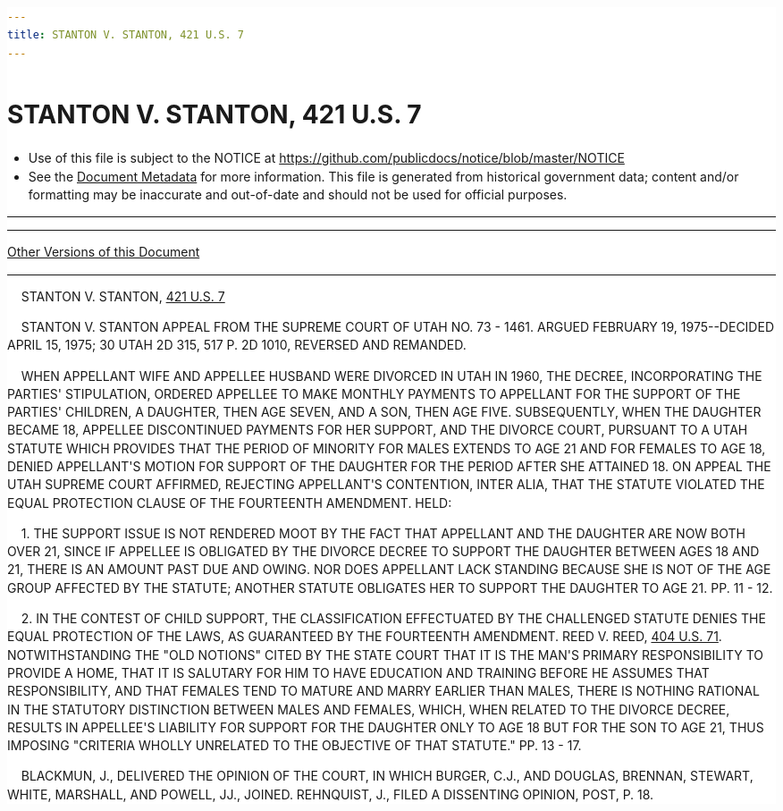 ```yaml
---
title: STANTON V. STANTON, 421 U.S. 7
---
```


# STANTON V. STANTON, 421 U.S. 7

* Use of this file is subject to the NOTICE at https://github.com/publicdocs/notice/blob/master/NOTICE
* See the [Document Metadata](../../../index.md) for more information.
  This file is generated from historical government data; content and/or formatting may be inaccurate and out-of-date and should not be used for official purposes.

----------
----------

[Other Versions of this Document](https://publicdocs.github.io/go/links?ns=uslm-x&ref=%2Fus%2Fcourts%2Fscotus%2FusReporter%2F421%2F7)

----------

    STANTON V. STANTON, [421 U.S. 7][/us/courts/scotus/usReporter/421/7]

    STANTON V. STANTON APPEAL FROM THE SUPREME COURT OF UTAH NO. 73 - 1461.  ARGUED FEBRUARY 19, 1975--DECIDED APRIL 15, 1975; 30 UTAH 2D 315, 517 P. 2D 1010, REVERSED AND REMANDED.

    WHEN APPELLANT WIFE AND APPELLEE HUSBAND WERE DIVORCED IN UTAH IN 1960, THE DECREE, INCORPORATING THE PARTIES' STIPULATION, ORDERED APPELLEE TO MAKE MONTHLY PAYMENTS TO APPELLANT FOR THE SUPPORT OF THE PARTIES' CHILDREN, A DAUGHTER, THEN AGE SEVEN, AND A SON, THEN AGE FIVE.  SUBSEQUENTLY, WHEN THE DAUGHTER BECAME 18, APPELLEE DISCONTINUED PAYMENTS FOR HER SUPPORT, AND THE DIVORCE COURT, PURSUANT TO A UTAH STATUTE WHICH PROVIDES THAT THE PERIOD OF MINORITY FOR MALES EXTENDS TO AGE 21 AND FOR FEMALES TO AGE 18, DENIED APPELLANT'S MOTION FOR SUPPORT OF THE DAUGHTER FOR THE PERIOD AFTER SHE ATTAINED 18.  ON APPEAL THE UTAH SUPREME COURT AFFIRMED, REJECTING APPELLANT'S CONTENTION, INTER ALIA, THAT THE STATUTE VIOLATED THE EQUAL PROTECTION CLAUSE OF THE FOURTEENTH AMENDMENT.  HELD:

    1.  THE SUPPORT ISSUE IS NOT RENDERED MOOT BY THE FACT THAT APPELLANT AND THE DAUGHTER ARE NOW BOTH OVER 21, SINCE IF APPELLEE IS OBLIGATED BY THE DIVORCE DECREE TO SUPPORT THE DAUGHTER BETWEEN AGES 18 AND 21, THERE IS AN AMOUNT PAST DUE AND OWING.  NOR DOES APPELLANT LACK STANDING BECAUSE SHE IS NOT OF THE AGE GROUP AFFECTED BY THE STATUTE; ANOTHER STATUTE OBLIGATES HER TO SUPPORT THE DAUGHTER TO AGE 21.  PP. 11 - 12.

    2.  IN THE CONTEST OF CHILD SUPPORT, THE CLASSIFICATION EFFECTUATED BY THE CHALLENGED STATUTE DENIES THE EQUAL PROTECTION OF THE LAWS, AS GUARANTEED BY THE FOURTEENTH AMENDMENT.  REED V. REED, [404 U.S. 71][/us/courts/scotus/usReporter/404/71].  NOTWITHSTANDING THE "OLD NOTIONS" CITED BY THE STATE COURT THAT IT IS THE MAN'S PRIMARY RESPONSIBILITY TO PROVIDE A HOME, THAT IT IS SALUTARY FOR HIM TO HAVE EDUCATION AND TRAINING BEFORE HE ASSUMES THAT RESPONSIBILITY, AND THAT FEMALES TEND TO MATURE AND MARRY EARLIER THAN MALES, THERE IS NOTHING RATIONAL IN THE STATUTORY DISTINCTION BETWEEN MALES AND FEMALES, WHICH, WHEN RELATED TO THE DIVORCE DECREE, RESULTS IN APPELLEE'S LIABILITY FOR SUPPORT FOR THE DAUGHTER ONLY TO AGE 18 BUT FOR THE SON TO AGE 21, THUS IMPOSING "CRITERIA WHOLLY UNRELATED TO THE OBJECTIVE OF THAT STATUTE."  PP. 13 - 17.

    BLACKMUN, J., DELIVERED THE OPINION OF THE COURT, IN WHICH BURGER, C.J., AND DOUGLAS, BRENNAN, STEWART, WHITE, MARSHALL, AND POWELL, JJ., JOINED.  REHNQUIST, J., FILED A DISSENTING OPINION, POST, P. 18.


[/us/courts/scotus/usReporter/421/7]: https://publicdocs.github.io/go/links?ns=uslm-x&ref=%2Fus%2Fcourts%2Fscotus%2FusReporter%2F421%2F7
[/us/courts/scotus/usReporter/404/71]: https://publicdocs.github.io/go/links?ns=uslm-x&ref=%2Fus%2Fcourts%2Fscotus%2FusReporter%2F404%2F71
[/us/courts/scotus/usReporter/419/893]: https://publicdocs.github.io/go/links?ns=uslm-x&ref=%2Fus%2Fcourts%2Fscotus%2FusReporter%2F419%2F893
[/us/courts/scotus/usReporter/369/186]: https://publicdocs.github.io/go/links?ns=uslm-x&ref=%2Fus%2Fcourts%2Fscotus%2FusReporter%2F369%2F186
[/us/courts/scotus/usReporter/392/83]: https://publicdocs.github.io/go/links?ns=uslm-x&ref=%2Fus%2Fcourts%2Fscotus%2FusReporter%2F392%2F83
[/us/courts/scotus/usReporter/420/636]: https://publicdocs.github.io/go/links?ns=uslm-x&ref=%2Fus%2Fcourts%2Fscotus%2FusReporter%2F420%2F636
[/us/courts/scotus/usReporter/419/498]: https://publicdocs.github.io/go/links?ns=uslm-x&ref=%2Fus%2Fcourts%2Fscotus%2FusReporter%2F419%2F498
[/us/courts/scotus/usReporter/417/484]: https://publicdocs.github.io/go/links?ns=uslm-x&ref=%2Fus%2Fcourts%2Fscotus%2FusReporter%2F417%2F484
[/us/courts/scotus/usReporter/416/351]: https://publicdocs.github.io/go/links?ns=uslm-x&ref=%2Fus%2Fcourts%2Fscotus%2FusReporter%2F416%2F351
[/us/courts/scotus/usReporter/411/677]: https://publicdocs.github.io/go/links?ns=uslm-x&ref=%2Fus%2Fcourts%2Fscotus%2FusReporter%2F411%2F677
[/us/courts/scotus/usReporter/404/71]: https://publicdocs.github.io/go/links?ns=uslm-x&ref=%2Fus%2Fcourts%2Fscotus%2FusReporter%2F404%2F71
[/us/courts/scotus/usReporter/253/412]: https://publicdocs.github.io/go/links?ns=uslm-x&ref=%2Fus%2Fcourts%2Fscotus%2FusReporter%2F253%2F412
[/us/courts/scotus/usReporter/419/522]: https://publicdocs.github.io/go/links?ns=uslm-x&ref=%2Fus%2Fcourts%2Fscotus%2FusReporter%2F419%2F522
[/us/courts/scotus/usReporter/316/535]: https://publicdocs.github.io/go/links?ns=uslm-x&ref=%2Fus%2Fcourts%2Fscotus%2FusReporter%2F316%2F535
[/us/courts/scotus/usReporter/113/33]: https://publicdocs.github.io/go/links?ns=uslm-x&ref=%2Fus%2Fcourts%2Fscotus%2FusReporter%2F113%2F33
[/us/courts/scotus/usReporter/331/549]: https://publicdocs.github.io/go/links?ns=uslm-x&ref=%2Fus%2Fcourts%2Fscotus%2FusReporter%2F331%2F549
[/us/courts/scotus/usReporter/406/583]: https://publicdocs.github.io/go/links?ns=uslm-x&ref=%2Fus%2Fcourts%2Fscotus%2FusReporter%2F406%2F583